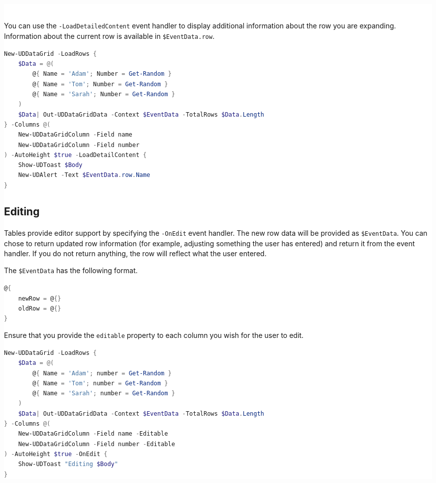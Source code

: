 <figure><img src="../../../.gitbook/assets/image (192).png" alt=""><figcaption></figcaption></figure>

You can use the `-LoadDetailedContent` event handler to display additional information about the row you are expanding. Information about the current row is available in `$EventData.row`.

```powershell
New-UDDataGrid -LoadRows {
    $Data = @(
        @{ Name = 'Adam'; Number = Get-Random }
        @{ Name = 'Tom'; Number = Get-Random }
        @{ Name = 'Sarah'; Number = Get-Random }
    )
    $Data| Out-UDDataGridData -Context $EventData -TotalRows $Data.Length
} -Columns @(
    New-UDDataGridColumn -Field name
    New-UDDataGridColumn -Field number
) -AutoHeight $true -LoadDetailContent {
    Show-UDToast $Body
    New-UDAlert -Text $EventData.row.Name
}
```

## Editing

Tables provide editor support by specifying the `-OnEdit` event handler. The new row data will be provided as `$EventData`. You can chose to return updated row information (for example, adjusting something the user has entered) and return it from the event handler. If you do not return anything, the row will reflect what the user entered.

The `$EventData` has the following format.

```powershell
@{
    newRow = @{}
    oldRow = @{}
}
```

Ensure that you provide the `editable` property to each column you wish for the user to edit.

```powershell
New-UDDataGrid -LoadRows {
    $Data = @(
        @{ Name = 'Adam'; number = Get-Random }
        @{ Name = 'Tom'; number = Get-Random }
        @{ Name = 'Sarah'; number = Get-Random }
    )
    $Data| Out-UDDataGridData -Context $EventData -TotalRows $Data.Length
} -Columns @(
    New-UDDataGridColumn -Field name -Editable
    New-UDDataGridColumn -Field number -Editable
) -AutoHeight $true -OnEdit {
    Show-UDToast "Editing $Body" 
}
```
